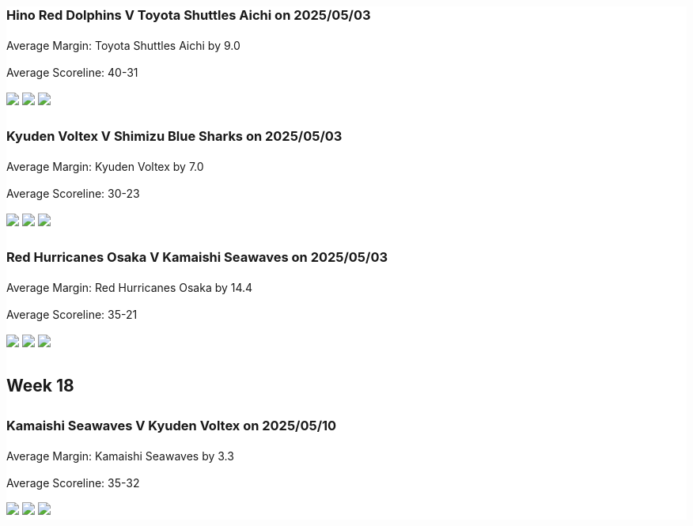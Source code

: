 ### Hino Red Dolphins V Toyota Shuttles Aichi on 2025/05/03


Average Margin: Toyota Shuttles Aichi by 9.0

Average Scoreline: 40-31

<p float="left">
<img src="plots/performances_2025-05-03-HinoRedDolphins_V_ToyotaShuttlesAichi.png" width="32%" />
<img src="plots/resultbar_2025-05-03-HinoRedDolphins_V_ToyotaShuttlesAichi.png" width="32%" />
<img src="plots/spreads_2025-05-03-HinoRedDolphins_V_ToyotaShuttlesAichi.png" width="32%" />
</p>

### Kyuden Voltex V Shimizu Blue Sharks on 2025/05/03


Average Margin: Kyuden Voltex by 7.0

Average Scoreline: 30-23

<p float="left">
<img src="plots/performances_2025-05-03-KyudenVoltex_V_ShimizuBlueSharks.png" width="32%" />
<img src="plots/resultbar_2025-05-03-KyudenVoltex_V_ShimizuBlueSharks.png" width="32%" />
<img src="plots/spreads_2025-05-03-KyudenVoltex_V_ShimizuBlueSharks.png" width="32%" />
</p>

### Red Hurricanes Osaka V Kamaishi Seawaves on 2025/05/03


Average Margin: Red Hurricanes Osaka by 14.4

Average Scoreline: 35-21

<p float="left">
<img src="plots/performances_2025-05-03-RedHurricanesOsaka_V_KamaishiSeawaves.png" width="32%" />
<img src="plots/resultbar_2025-05-03-RedHurricanesOsaka_V_KamaishiSeawaves.png" width="32%" />
<img src="plots/spreads_2025-05-03-RedHurricanesOsaka_V_KamaishiSeawaves.png" width="32%" />
</p>

## Week 18

### Kamaishi Seawaves V Kyuden Voltex on 2025/05/10


Average Margin: Kamaishi Seawaves by 3.3

Average Scoreline: 35-32

<p float="left">
<img src="plots/performances_2025-05-10-KamaishiSeawaves_V_KyudenVoltex.png" width="32%" />
<img src="plots/resultbar_2025-05-10-KamaishiSeawaves_V_KyudenVoltex.png" width="32%" />
<img src="plots/spreads_2025-05-10-KamaishiSeawaves_V_KyudenVoltex.png" width="32%" />
</p>
